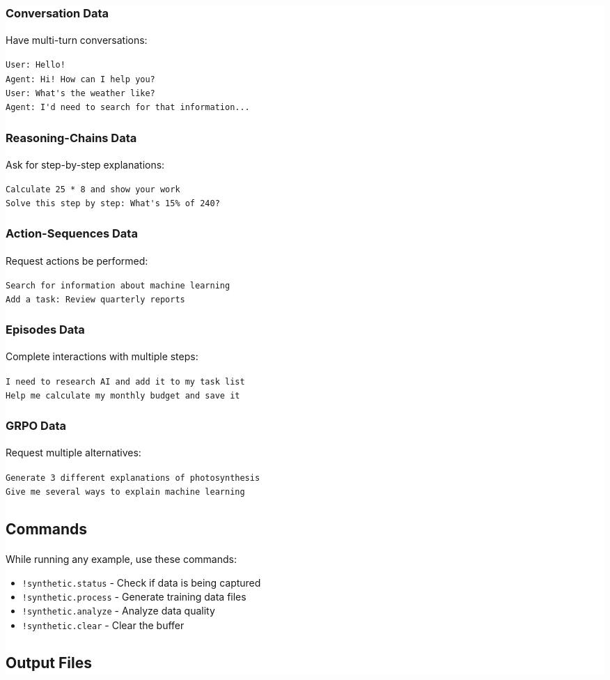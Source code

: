 ### Conversation Data

Have multi-turn conversations:

```
User: Hello!
Agent: Hi! How can I help you?
User: What's the weather like?
Agent: I'd need to search for that information...
```

### Reasoning-Chains Data

Ask for step-by-step explanations:

```
Calculate 25 * 8 and show your work
Solve this step by step: What's 15% of 240?
```

### Action-Sequences Data

Request actions be performed:

```
Search for information about machine learning
Add a task: Review quarterly reports
```

### Episodes Data

Complete interactions with multiple steps:

```
I need to research AI and add it to my task list
Help me calculate my monthly budget and save it
```

### GRPO Data

Request multiple alternatives:

```
Generate 3 different explanations of photosynthesis
Give me several ways to explain machine learning
```

## Commands

While running any example, use these commands:

- `!synthetic.status` - Check if data is being captured
- `!synthetic.process` - Generate training data files
- `!synthetic.analyze` - Analyze data quality
- `!synthetic.clear` - Clear the buffer

## Output Files
